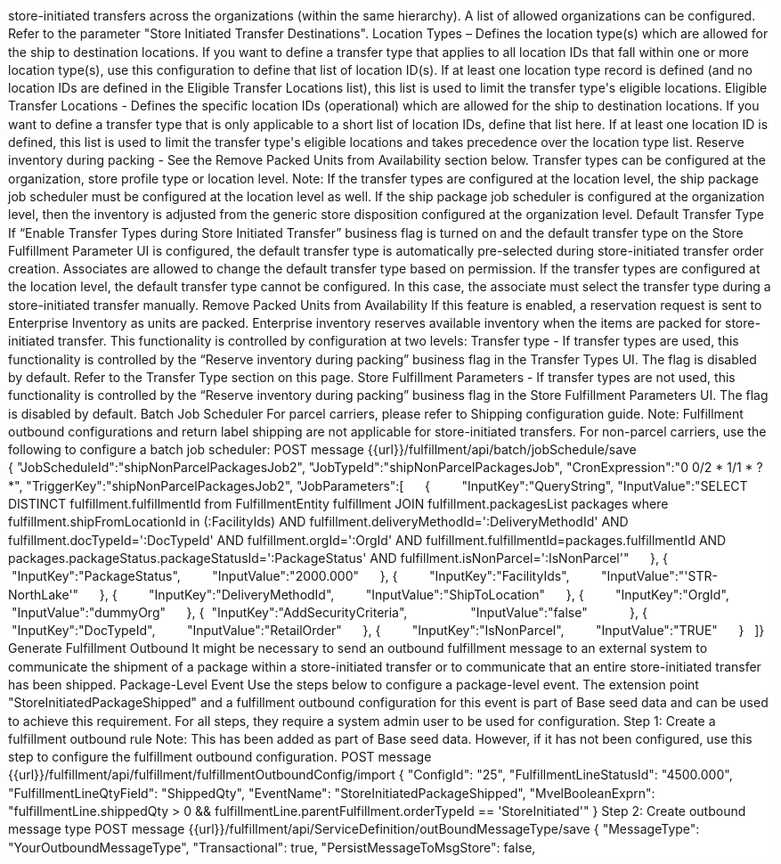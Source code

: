 store-initiated transfers across the organizations (within the same hierarchy). A list of allowed organizations can be configured. Refer to the parameter "Store Initiated Transfer Destinations". Location Types – Defines the location type(s) which are allowed for the ship to destination locations. If you want to define a transfer type that applies to all location IDs that fall within one or more location type(s), use this configuration to define that list of location ID(s). If at least one location type record is defined (and no location IDs are defined in the Eligible Transfer Locations list), this list is used to limit the transfer type's eligible locations. Eligible Transfer Locations - Defines the specific location IDs (operational) which are allowed for the ship to destination locations. If you want to define a transfer type that is only applicable to a short list of location IDs, define that list here. If at least one location ID is defined, this list is used to limit the transfer type's eligible locations and takes precedence over the location type list. Reserve inventory during packing - See the Remove Packed Units from Availability section below. Transfer types can be configured at the organization, store profile type or location level. Note: If the transfer types are configured at the location level, the ship package job scheduler must be configured at the location level as well. If the ship package job scheduler is configured at the organization level, then the inventory is adjusted from the generic store disposition configured at the organization level. Default Transfer Type If “Enable Transfer Types during Store Initiated Transfer” business flag is turned on and the default transfer type on the Store Fulfillment Parameter UI is configured, the default transfer type is automatically pre-selected during store-initiated transfer order creation. Associates are allowed to change the default transfer type based on permission. If the transfer types are configured at the location level, the default transfer type cannot be configured. In this case, the associate must select the transfer type during a store-initiated transfer manually. Remove Packed Units from Availability If this feature is enabled, a reservation request is sent to Enterprise Inventory as units are packed. Enterprise inventory reserves available inventory when the items are packed for store-initiated transfer. This functionality is controlled by configuration at two levels: Transfer type - If transfer types are used, this functionality is controlled by the “Reserve inventory during packing” business flag in the Transfer Types UI. The flag is disabled by default. Refer to the Transfer Type section on this page. Store Fulfillment Parameters - If transfer types are not used, this functionality is controlled by the “Reserve inventory during packing” business flag in the Store Fulfillment Parameters UI. The flag is disabled by default. Batch Job Scheduler For parcel carriers, please refer to Shipping configuration guide. Note: Fulfillment outbound configurations and return label shipping are not applicable for store-initiated transfers. For non-parcel carriers, use the following to configure a batch job scheduler: POST message {{url}}/fulfillment/api/batch/jobSchedule/save { "JobScheduleId":"shipNonParcelPackagesJob2", "JobTypeId":"shipNonParcelPackagesJob", "CronExpression":"0 0/2 * 1/1 * ? *", "TriggerKey":"shipNonParcelPackagesJob2", "JobParameters":[      {         "InputKey":"QueryString", "InputValue":"SELECT DISTINCT fulfillment.fulfillmentId from FulfillmentEntity fulfillment JOIN fulfillment.packagesList packages where fulfillment.shipFromLocationId in (:FacilityIds) AND fulfillment.deliveryMethodId=':DeliveryMethodId' AND fulfillment.docTypeId=':DocTypeId' AND fulfillment.orgId=':OrgId' AND fulfillment.fulfillmentId=packages.fulfillmentId AND packages.packageStatus.packageStatusId=':PackageStatus' AND fulfillment.isNonParcel=':IsNonParcel'"      }, {         "InputKey":"PackageStatus",         "InputValue":"2000.000"      }, {         "InputKey":"FacilityIds",         "InputValue":"'STR-NorthLake'"      }, {         "InputKey":"DeliveryMethodId",         "InputValue":"ShipToLocation"      }, {         "InputKey":"OrgId",         "InputValue":"dummyOrg"      }, {  "InputKey":"AddSecurityCriteria",                  "InputValue":"false"            }, {         "InputKey":"DocTypeId",         "InputValue":"RetailOrder"      }, {         "InputKey":"IsNonParcel",         "InputValue":"TRUE"      }   ]} Generate Fulfillment Outbound It might be necessary to send an outbound fulfillment message to an external system to communicate the shipment of a package within a store-initiated transfer or to communicate that an entire store-initiated transfer has been shipped. Package-Level Event Use the steps below to configure a package-level event. The extension point "StoreInitiatedPackageShipped" and a fulfillment outbound configuration for this event is part of Base seed data and can be used to achieve this requirement. For all steps, they require a system admin user to be used for configuration. Step 1: Create a fulfillment outbound rule Note: This has been added as part of Base seed data. However, if it has not been configured, use this step to configure the fulfillment outbound configuration. POST message {{url}}/fulfillment/api/fulfillment/fulfillmentOutboundConfig/import { "ConfigId": "25", "FulfillmentLineStatusId": "4500.000", "FulfillmentLineQtyField": "ShippedQty", "EventName": "StoreInitiatedPackageShipped", "MvelBooleanExprn": "fulfillmentLine.shippedQty > 0 && fulfillmentLine.parentFulfillment.orderTypeId == 'StoreInitiated'" } Step 2: Create outbound message type POST message {{url}}/fulfillment/api/ServiceDefinition/outBoundMessageType/save { "MessageType": "YourOutboundMessageType", "Transactional": true, "PersistMessageToMsgStore": false,